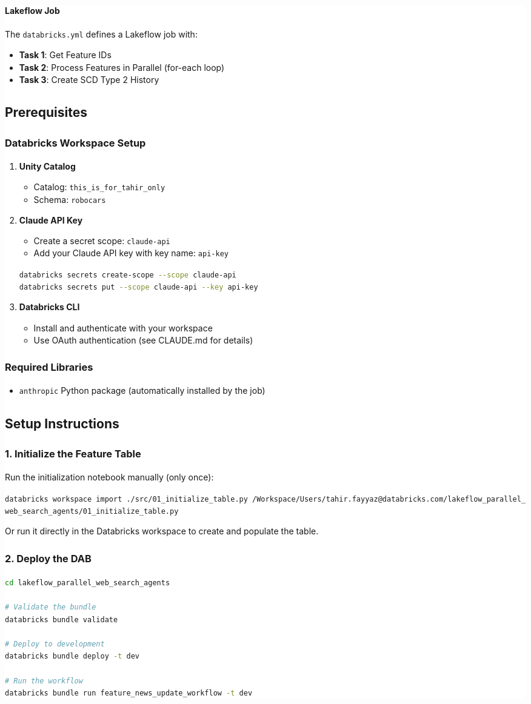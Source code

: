 #### Lakeflow Job

The `databricks.yml` defines a Lakeflow job with:
- **Task 1**: Get Feature IDs
- **Task 2**: Process Features in Parallel (for-each loop)
- **Task 3**: Create SCD Type 2 History

## Prerequisites

### Databricks Workspace Setup

1. **Unity Catalog**
   - Catalog: `this_is_for_tahir_only`
   - Schema: `robocars`

2. **Claude API Key**
   - Create a secret scope: `claude-api`
   - Add your Claude API key with key name: `api-key`

   ```bash
   databricks secrets create-scope --scope claude-api
   databricks secrets put --scope claude-api --key api-key
   ```

3. **Databricks CLI**
   - Install and authenticate with your workspace
   - Use OAuth authentication (see CLAUDE.md for details)

### Required Libraries

- `anthropic` Python package (automatically installed by the job)

## Setup Instructions

### 1. Initialize the Feature Table

Run the initialization notebook manually (only once):

```bash
databricks workspace import ./src/01_initialize_table.py /Workspace/Users/tahir.fayyaz@databricks.com/lakeflow_parallel_web_search_agents/01_initialize_table.py
```

Or run it directly in the Databricks workspace to create and populate the table.

### 2. Deploy the DAB

```bash
cd lakeflow_parallel_web_search_agents

# Validate the bundle
databricks bundle validate

# Deploy to development
databricks bundle deploy -t dev

# Run the workflow
databricks bundle run feature_news_update_workflow -t dev
```
